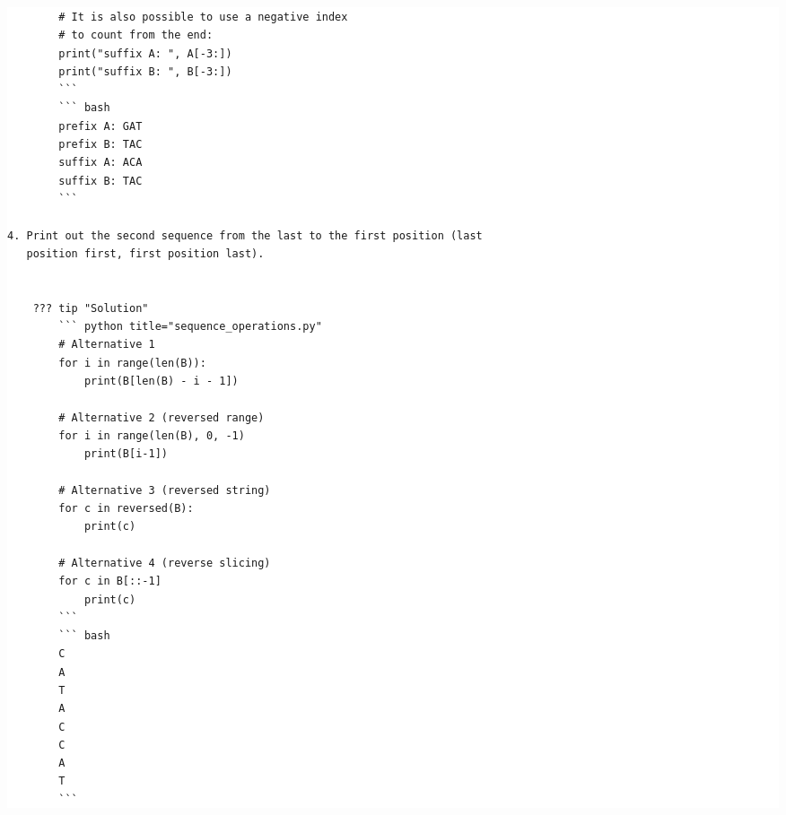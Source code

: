             # It is also possible to use a negative index
            # to count from the end:
            print("suffix A: ", A[-3:])
            print("suffix B: ", B[-3:])
            ```
            ``` bash
            prefix A: GAT
            prefix B: TAC
            suffix A: ACA
            suffix B: TAC
            ```

    4. Print out the second sequence from the last to the first position (last
       position first, first position last).


        ??? tip "Solution"
            ``` python title="sequence_operations.py"
            # Alternative 1 
            for i in range(len(B)):
                print(B[len(B) - i - 1])

            # Alternative 2 (reversed range)
            for i in range(len(B), 0, -1)
                print(B[i-1])

            # Alternative 3 (reversed string)
            for c in reversed(B):
                print(c)

            # Alternative 4 (reverse slicing)
            for c in B[::-1]
                print(c)
            ```
            ``` bash
            C
            A
            T
            A
            C
            C
            A
            T
            ```
